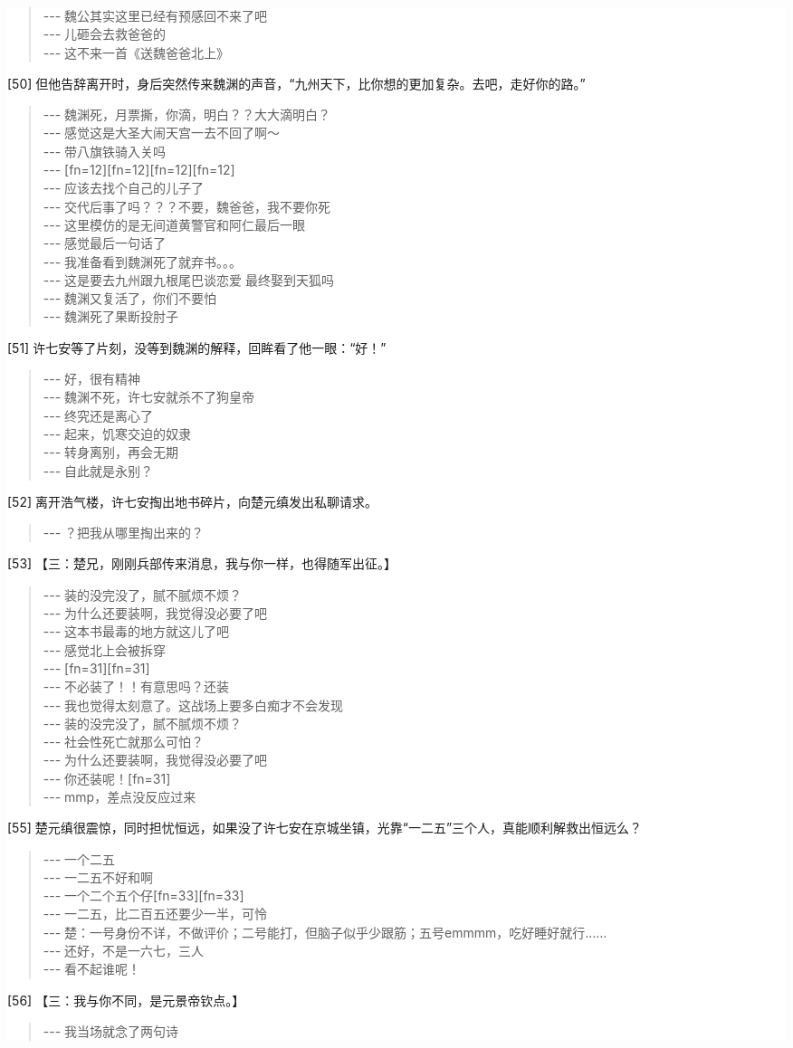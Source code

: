 >--- 魏公其实这里已经有预感回不来了吧<br>
>--- 儿砸会去救爸爸的<br>
>--- 这不来一首《送魏爸爸北上》<br>

[50] 但他告辞离开时，身后突然传来魏渊的声音，“九州天下，比你想的更加复杂。去吧，走好你的路。”
>--- 魏渊死，月票撕，你滴，明白？？大大滴明白？<br>
>--- 感觉这是大圣大闹天宫一去不回了啊～<br>
>--- 带八旗铁骑入关吗<br>
>--- [fn=12][fn=12][fn=12][fn=12]<br>
>--- 应该去找个自己的儿子了<br>
>--- 交代后事了吗？？？不要，魏爸爸，我不要你死<br>
>--- 这里模仿的是无间道黄警官和阿仁最后一眼<br>
>--- 感觉最后一句话了<br>
>--- 我准备看到魏渊死了就弃书。。。<br>
>--- 这是要去九州跟九根尾巴谈恋爱 最终娶到天狐吗<br>
>--- 魏渊又复活了，你们不要怕<br>
>--- 魏渊死了果断投肘子<br>

[51] 许七安等了片刻，没等到魏渊的解释，回眸看了他一眼：“好！”
>--- 好，很有精神<br>
>--- 魏渊不死，许七安就杀不了狗皇帝<br>
>--- 终究还是离心了<br>
>--- 起来，饥寒交迫的奴隶<br>
>--- 转身离别，再会无期<br>
>--- 自此就是永别？<br>

[52] 离开浩气楼，许七安掏出地书碎片，向楚元缜发出私聊请求。
>--- ？把我从哪里掏出来的？<br>

[53] 【三：楚兄，刚刚兵部传来消息，我与你一样，也得随军出征。】
>--- 装的没完没了，腻不腻烦不烦？<br>
>--- 为什么还要装啊，我觉得没必要了吧<br>
>--- 这本书最毒的地方就这儿了吧<br>
>--- 感觉北上会被拆穿<br>
>--- [fn=31][fn=31]<br>
>--- 不必装了！！有意思吗？还装<br>
>--- 我也觉得太刻意了。这战场上要多白痴才不会发现<br>
>--- 装的没完没了，腻不腻烦不烦？<br>
>--- 社会性死亡就那么可怕？<br>
>--- 为什么还要装啊，我觉得没必要了吧<br>
>--- 你还装呢！[fn=31]<br>
>--- mmp，差点没反应过来<br>

[55] 楚元缜很震惊，同时担忧恒远，如果没了许七安在京城坐镇，光靠“一二五”三个人，真能顺利解救出恒远么？
>--- 一个二五<br>
>--- 一二五不好和啊<br>
>--- 一个二个五个仔[fn=33][fn=33]<br>
>--- 一二五，比二百五还要少一半，可怜<br>
>--- 楚：一号身份不详，不做评价；二号能打，但脑子似乎少跟筋；五号emmmm，吃好睡好就行……<br>
>--- 还好，不是一六七，三人<br>
>--- 看不起谁呢！<br>

[56] 【三：我与你不同，是元景帝钦点。】
>--- 我当场就念了两句诗<br>
